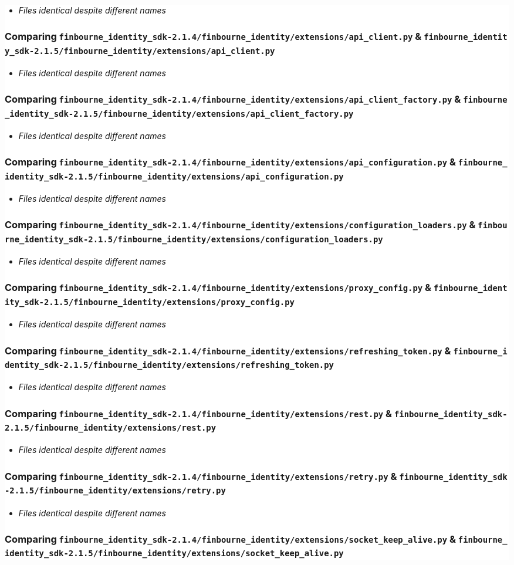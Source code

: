  * *Files identical despite different names*

### Comparing `finbourne_identity_sdk-2.1.4/finbourne_identity/extensions/api_client.py` & `finbourne_identity_sdk-2.1.5/finbourne_identity/extensions/api_client.py`

 * *Files identical despite different names*

### Comparing `finbourne_identity_sdk-2.1.4/finbourne_identity/extensions/api_client_factory.py` & `finbourne_identity_sdk-2.1.5/finbourne_identity/extensions/api_client_factory.py`

 * *Files identical despite different names*

### Comparing `finbourne_identity_sdk-2.1.4/finbourne_identity/extensions/api_configuration.py` & `finbourne_identity_sdk-2.1.5/finbourne_identity/extensions/api_configuration.py`

 * *Files identical despite different names*

### Comparing `finbourne_identity_sdk-2.1.4/finbourne_identity/extensions/configuration_loaders.py` & `finbourne_identity_sdk-2.1.5/finbourne_identity/extensions/configuration_loaders.py`

 * *Files identical despite different names*

### Comparing `finbourne_identity_sdk-2.1.4/finbourne_identity/extensions/proxy_config.py` & `finbourne_identity_sdk-2.1.5/finbourne_identity/extensions/proxy_config.py`

 * *Files identical despite different names*

### Comparing `finbourne_identity_sdk-2.1.4/finbourne_identity/extensions/refreshing_token.py` & `finbourne_identity_sdk-2.1.5/finbourne_identity/extensions/refreshing_token.py`

 * *Files identical despite different names*

### Comparing `finbourne_identity_sdk-2.1.4/finbourne_identity/extensions/rest.py` & `finbourne_identity_sdk-2.1.5/finbourne_identity/extensions/rest.py`

 * *Files identical despite different names*

### Comparing `finbourne_identity_sdk-2.1.4/finbourne_identity/extensions/retry.py` & `finbourne_identity_sdk-2.1.5/finbourne_identity/extensions/retry.py`

 * *Files identical despite different names*

### Comparing `finbourne_identity_sdk-2.1.4/finbourne_identity/extensions/socket_keep_alive.py` & `finbourne_identity_sdk-2.1.5/finbourne_identity/extensions/socket_keep_alive.py`
